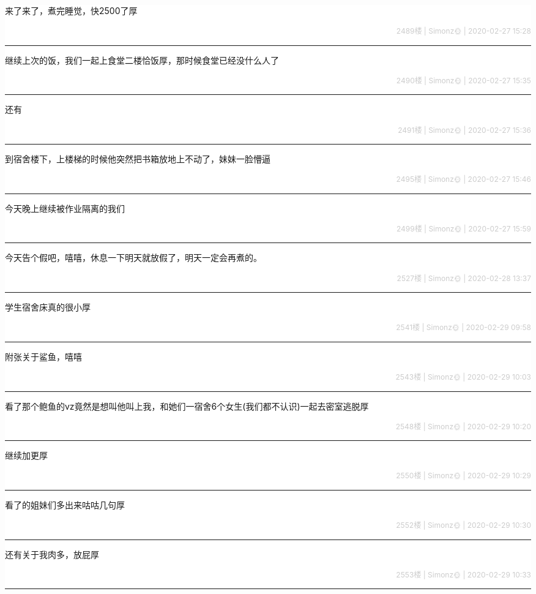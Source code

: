 来了来了，煮完睡觉，快2500了厚
<div align="right" style="font-size:12px;color:#CCC;">            2489楼 | Simonz🌞 | 2020-02-27 15:28</div>
<hr />

继续上次的饭，我们一起上食堂二楼恰饭厚，那时候食堂已经没什么人了
<div align="right" style="font-size:12px;color:#CCC;">            2490楼 | Simonz🌞 | 2020-02-27 15:35</div>
<hr />

还有
<div align="right" style="font-size:12px;color:#CCC;">            2491楼 | Simonz🌞 | 2020-02-27 15:36</div>
<hr />

到宿舍楼下，上楼梯的时候他突然把书箱放地上不动了，妹妹一脸懵逼
<div align="right" style="font-size:12px;color:#CCC;">            2495楼 | Simonz🌞 | 2020-02-27 15:46</div>
<hr />

今天晚上继续被作业隔离的我们
<div align="right" style="font-size:12px;color:#CCC;">            2499楼 | Simonz🌞 | 2020-02-27 15:59</div>
<hr />

今天告个假吧，嘻嘻，休息一下明天就放假了，明天一定会再煮的。
<div align="right" style="font-size:12px;color:#CCC;">            2527楼 | Simonz🌞 | 2020-02-28 13:37</div>
<hr />

学生宿舍床真的很小厚
<div align="right" style="font-size:12px;color:#CCC;">            2541楼 | Simonz🌞 | 2020-02-29 09:58</div>
<hr />

附张关于鲨鱼，嘻嘻
<div align="right" style="font-size:12px;color:#CCC;">            2543楼 | Simonz🌞 | 2020-02-29 10:03</div>
<hr />

看了那个鲍鱼的vz竟然是想叫他叫上我，和她们一宿舍6个女生\(我们都不认识\)一起去密室逃脱厚
<div align="right" style="font-size:12px;color:#CCC;">            2548楼 | Simonz🌞 | 2020-02-29 10:20</div>
<hr />

继续加更厚
<div align="right" style="font-size:12px;color:#CCC;">            2550楼 | Simonz🌞 | 2020-02-29 10:29</div>
<hr />

看了的姐妹们多出来咕咕几句厚
<div align="right" style="font-size:12px;color:#CCC;">            2552楼 | Simonz🌞 | 2020-02-29 10:30</div>
<hr />

还有关于我肉多，放屁厚
<div align="right" style="font-size:12px;color:#CCC;">            2553楼 | Simonz🌞 | 2020-02-29 10:33</div>
<hr />
